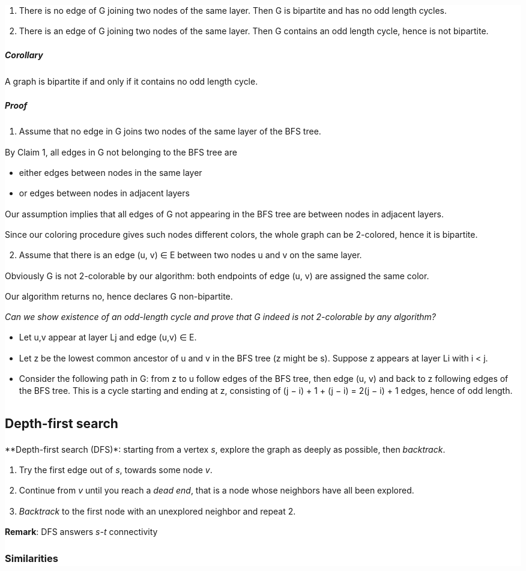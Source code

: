   1. There is no edge of G joining two nodes of the same layer. Then G is bipartite and has no odd length cycles.

  2. There is an edge of G joining two nodes of the same layer. Then G contains an odd length cycle, hence is not bipartite.

##### Corollary

A graph is bipartite if and only if it contains no odd length cycle.

##### Proof

1. Assume that no edge in G joins two nodes of the same layer of the BFS tree.

By Claim 1, all edges in G not belonging to the BFS tree are

  - either edges between nodes in the same layer

  - or edges between nodes in adjacent layers

Our assumption implies that all edges of G not appearing in the BFS tree are between nodes in adjacent layers.

Since our coloring procedure gives such nodes different colors, the whole graph can be 2-colored, hence it is bipartite.

2. Assume that there is an edge (u, v) ∈ E between two nodes u and v on the same layer.

Obviously G is not 2-colorable by our algorithm: both endpoints of edge (u, v) are assigned the same color.

Our algorithm returns no, hence declares G non-bipartite.

*Can we show existence of an odd-length cycle and prove that G indeed is not 2-colorable by any algorithm?*

  - Let u,v appear at layer Lj and edge (u,v) ∈ E.

  - Let z be the lowest common ancestor of u and v in the BFS tree
(z might be s). Suppose z appears at layer Li with i < j.

  - Consider the following path in G: from z to u follow edges of the BFS tree, then edge (u, v) and back to z following edges of the BFS tree. This is a cycle starting and ending at z, consisting of (j − i) + 1 + (j − i) = 2(j − i) + 1 edges, hence of odd length.


## Depth-first search

**Depth-first search (DFS)*: starting from a vertex *s*, explore the graph as deeply as possible, then *backtrack*.

  1. Try the first edge out of *s*, towards some node *v*.

  2. Continue from *v* until you reach a *dead end*, that is a node whose neighbors have all been explored.

  3. *Backtrack* to the first node with an unexplored neighbor and repeat 2.

**Remark**: DFS answers *s-t* connectivity

### Similarities
